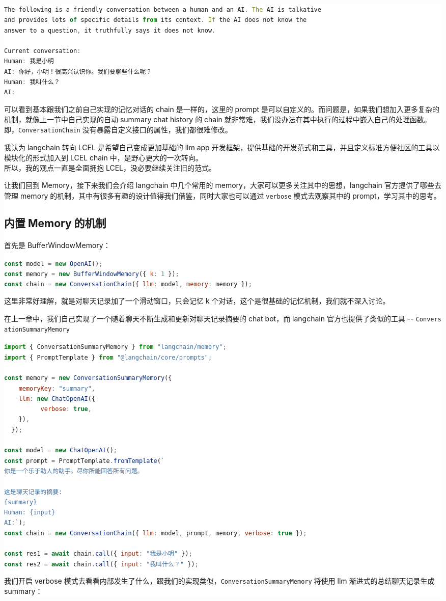 ```js
The following is a friendly conversation between a human and an AI. The AI is talkative 
and provides lots of specific details from its context. If the AI does not know the 
answer to a question, it truthfully says it does not know.

Current conversation:
Human: 我是小明
AI: 你好，小明！很高兴认识你。我们要聊些什么呢？
Human: 我叫什么？
AI:
```

可以看到基本跟我们之前自己实现的记忆对话的 chain 是一样的，这里的 prompt 是可以自定义的。而问题是，如果我们想加入更多复杂的机制，就像上一节中自己实现的自动 summary chat history 的 chain 就非常难，我们没办法在其中执行的过程中嵌入自己的处理函数。即，`ConversationChain` 没有暴露自定义接口的属性，我们都很难修改。  

我认为 langchain 转向 LCEL 是希望自己变成更加基础的 llm app 开发框架，提供基础的开发范式和工具，并且定义标准方便社区的工具以模块化的形式加入到 LCEL chain 中，是野心更大的一次转向。  
所以，我的观点一直是全面拥抱 LCEL，没必要继续关注旧的范式。

让我们回到 Memory，接下来我们会介绍 langchain 中几个常用的 memory，大家可以更多关注其中的思想，langchain 官方提供了哪些去管理 memory 的机制，其中有很多有趣的设计值得我们借鉴，同时大家也可以通过 `verbose` 模式去观察其中的 prompt，学习其中的思考。  


## 内置 Memory 的机制

首先是 BufferWindowMemory：

```js
const model = new OpenAI();
const memory = new BufferWindowMemory({ k: 1 });
const chain = new ConversationChain({ llm: model, memory: memory });
```

这里非常好理解，就是对聊天记录加了一个滑动窗口，只会记忆 k 个对话，这个是很基础的记忆机制，我们就不深入讨论。  

在上一章中，我们自己实现了一个随着聊天不断生成和更新对聊天记录摘要的 chat bot，而 langchain 官方也提供了类似的工具 -- `ConversationSummaryMemory`


```js
import { ConversationSummaryMemory } from "langchain/memory";
import { PromptTemplate } from "@langchain/core/prompts";

const memory = new ConversationSummaryMemory({
    memoryKey: "summary",
    llm: new ChatOpenAI({
          verbose: true,
    }),
  });

const model = new ChatOpenAI();
const prompt = PromptTemplate.fromTemplate(`
你是一个乐于助人的助手。尽你所能回答所有问题。

这是聊天记录的摘要:
{summary}
Human: {input}
AI:`);
const chain = new ConversationChain({ llm: model, prompt, memory, verbose: true });

const res1 = await chain.call({ input: "我是小明" });
const res2 = await chain.call({ input: "我叫什么？" });
```
我们开启 verbose 模式去看看内部发生了什么，跟我们的实现类似，`ConversationSummaryMemory` 将使用 llm 渐进式的总结聊天记录生成 summary：
